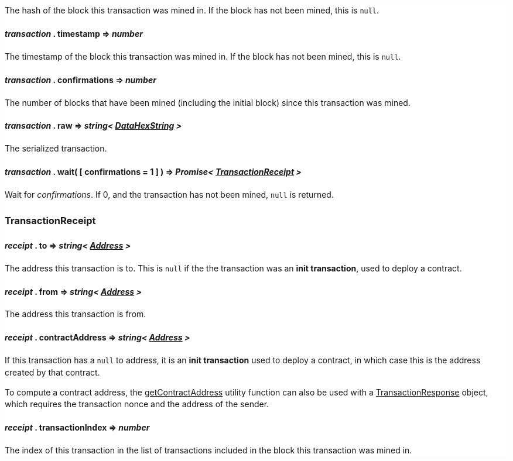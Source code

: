The hash of the block this transaction was mined in. If the block has not been mined, this is `null`.


#### *transaction* . **timestamp** => *number*

The timestamp of the block this transaction was mined in. If the block has not been mined, this is `null`.


#### *transaction* . **confirmations** => *number*

The number of blocks that have been mined (including the initial block) since this transaction was mined.


#### *transaction* . **raw** => *string< [DataHexString](/v5/api/utils/bytes/#DataHexString) >*

The serialized transaction.


#### *transaction* . **wait**( [ confirmations = 1 ] ) => *Promise< [TransactionReceipt](/v5/api/providers/types/#providers-TransactionReceipt) >*

Wait for *confirmations*. If 0, and the transaction has not been mined, `null` is returned.


### TransactionReceipt

#### *receipt* . **to** => *string< [Address](/v5/api/utils/address/#address) >*

The address this transaction is to. This is `null` if the the transaction was an **init transaction**, used to deploy a contract.


#### *receipt* . **from** => *string< [Address](/v5/api/utils/address/#address) >*

The address this transaction is from.


#### *receipt* . **contractAddress** => *string< [Address](/v5/api/utils/address/#address) >*

If this transaction has a `null` to address, it is an **init transaction** used to deploy a contract, in which case this is the address created by that contract.

To compute a contract address, the [getContractAddress](/v5/api/utils/address/#utils-getContractAddress) utility function can also be used with a [TransactionResponse](/v5/api/providers/types/#providers-TransactionResponse) object, which requires the transaction nonce and the address of the sender.


#### *receipt* . **transactionIndex** => *number*

The index of this transaction in the list of transactions included in the block this transaction was mined in.
